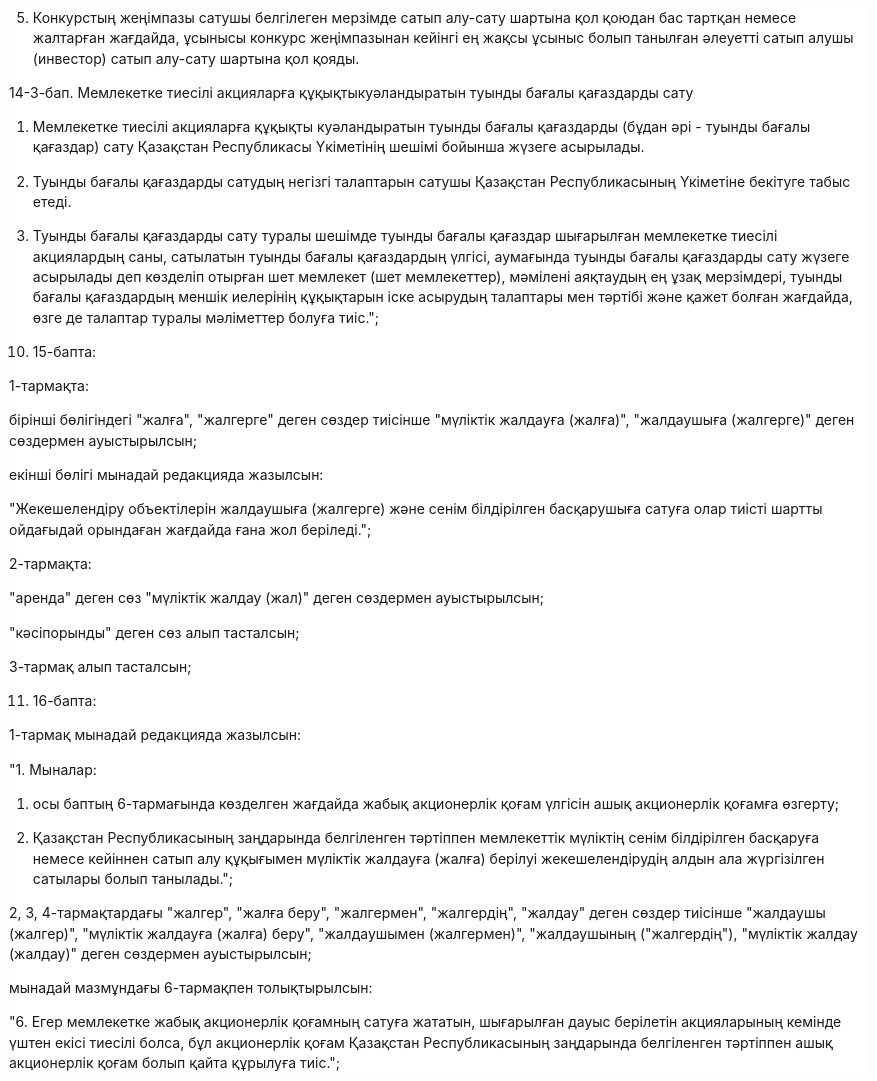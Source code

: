 5. Конкурстың жеңiмпазы сатушы белгiлеген мерзiмде сатып алу-сату шартына қол қоюдан бас тартқан немесе жалтарған жағдайда, ұсынысы конкурс жеңімпазынан кейінгі ең жақсы ұсыныс болып танылған әлеуетті сатып алушы (инвестор) сатып алу-сату шартына қол қояды.

14-3-бап. Мемлекетке тиесiлi акцияларға құқықтыкуәландыратын туынды бағалы қағаздарды сату

1. Мемлекетке тиесілі акцияларға құқықты куәландыратын туынды бағалы қағаздарды (бұдан әрi - туынды бағалы қағаздар) сату Қазақстан Республикасы Yкiметiнiң шешiмi бойынша жүзеге асырылады.

2. Туынды бағалы қағаздарды сатудың негізгi талаптарын сатушы Қазақстан Республикасының Үкiметіне бекiтуге табыс етеді.

3. Туынды бағалы қағаздарды сату туралы шешiмде туынды бағалы қағаздар шығарылған мемлекетке тиесiлi акциялардың саны, сатылатын туынды бағалы қағаздардың үлгісі, аумағында туынды бағалы қағаздарды сату жүзеге асырылады деп көзделіп отырған шет мемлекет (шет мемлекеттер), мәмiленi аяқтаудың ең ұзақ мерзiмдерi, туынды бағалы қағаздардың меншiк иелерiнiң құқықтарын іске асырудың талаптары мен тәртiбi және қажет болған жағдайда, өзге де талаптар туралы мәлiметтер болуға тиiс.";

10) 15-бапта:

1-тармақта:

бірінші бөлігіндегі "жалға", "жалгерге" деген сөздер тиісінше "мүлiктiк жалдауға (жалға)", "жалдаушыға (жалгерге)" деген сөздермен ауыстырылсын;

екінші бөлігі мынадай редакцияда жазылсын:

"Жекешелендіру объектілерін жалдаушыға (жалгерге) және сенім білдірілген басқарушыға сатуға олар тиісті шартты ойдағыдай орындаған жағдайда ғана жол беріледі.";

2-тармақта:

"аренда" деген сөз "мүлiктiк жалдау (жал)" деген сөздермен ауыстырылсын;

"кәсiпорынды" деген сөз алып тасталсын;

3-тармақ алып тасталсын;

11) 16-бапта:

1-тармақ мынадай редакцияда жазылсын:

"1. Мыналар:

1) осы баптың 6-тармағында көзделген жағдайда жабық акционерлiк қоғам үлгісін ашық акционерлік қоғамға өзгерту;

2) Қазақстан Республикасының заңдарында белгіленген тәртіппен мемлекеттік мүліктің сенім білдірілген басқаруға немесе кейіннен сатып алу құқығымен мүліктік жалдауға (жалға) берілуі жекешелендірудің алдын ала жүргізілген сатылары болып танылады.";

2, 3, 4-тармақтардағы "жалгер", "жалға беру", "жалгермен", "жалгердің", "жалдау" деген сөздер тиісінше "жалдаушы (жалгер)", "мүлiктiк жалдауға (жалға) беру", "жалдаушымен (жалгермен)", "жалдаушының ("жалгердің"), "мүліктік жалдау (жалдау)" деген сөздермен ауыстырылсын;

мынадай мазмұндағы 6-тармақпен толықтырылсын:

"6. Егер мемлекетке жабық акционерлiк қоғамның сатуға жататын, шығарылған дауыс берiлетiн акцияларының кемiнде үштен екiсi тиесiлi болса, бұл акционерлiк қоғам Қазақстан Республикасының заңдарында белгіленген тәртiппен ашық акционерлiк қоғам болып қайта құрылуға тиіс.";

